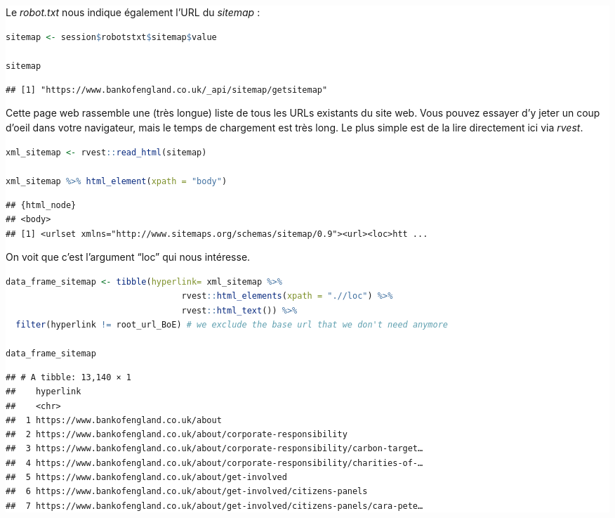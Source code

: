 Le *robot.txt* nous indique également l’URL du *sitemap* :

``` r
sitemap <- session$robotstxt$sitemap$value

sitemap
```

    ## [1] "https://www.bankofengland.co.uk/_api/sitemap/getsitemap"

Cette page web rassemble une (très longue) liste de tous les URLs existants du site web. Vous pouvez essayer d’y jeter un coup d’oeil dans votre navigateur, mais le temps de chargement est très long. Le plus simple est de la lire directement ici via *rvest*.

``` r
xml_sitemap <- rvest::read_html(sitemap)

xml_sitemap %>% html_element(xpath = "body")
```

    ## {html_node}
    ## <body>
    ## [1] <urlset xmlns="http://www.sitemaps.org/schemas/sitemap/0.9"><url><loc>htt ...

On voit que c’est l’argument “loc” qui nous intéresse.

``` r
data_frame_sitemap <- tibble(hyperlink= xml_sitemap %>% 
                                   rvest::html_elements(xpath = ".//loc") %>% 
                                   rvest::html_text()) %>% 
  filter(hyperlink != root_url_BoE) # we exclude the base url that we don't need anymore

data_frame_sitemap
```

    ## # A tibble: 13,140 × 1
    ##    hyperlink                                                                    
    ##    <chr>                                                                        
    ##  1 https://www.bankofengland.co.uk/about                                        
    ##  2 https://www.bankofengland.co.uk/about/corporate-responsibility               
    ##  3 https://www.bankofengland.co.uk/about/corporate-responsibility/carbon-target…
    ##  4 https://www.bankofengland.co.uk/about/corporate-responsibility/charities-of-…
    ##  5 https://www.bankofengland.co.uk/about/get-involved                           
    ##  6 https://www.bankofengland.co.uk/about/get-involved/citizens-panels           
    ##  7 https://www.bankofengland.co.uk/about/get-involved/citizens-panels/cara-pete…

[^1]: Cette méthode est inspirée d’un script initialement écrit par [François Claveau](https://www.usherbrooke.ca/recherche/specialistes/details/francois.claveau) et [Jérémie Dion](https://www.epistemopratique.org/chaire/equipe/dion-jeremie/) pour un [projet de recherche sur la Banque d’Angleterre](https://www.rebuildingmacroeconomics.ac.uk/academia-policy-pipeline).
[^2]: En fait, la même méthode pourrait être utilisée pour récupérer les discours de la [base de données de la Banque des règlements internationaux](https://www.bis.org/cbspeeches/index.htm?m=256).
